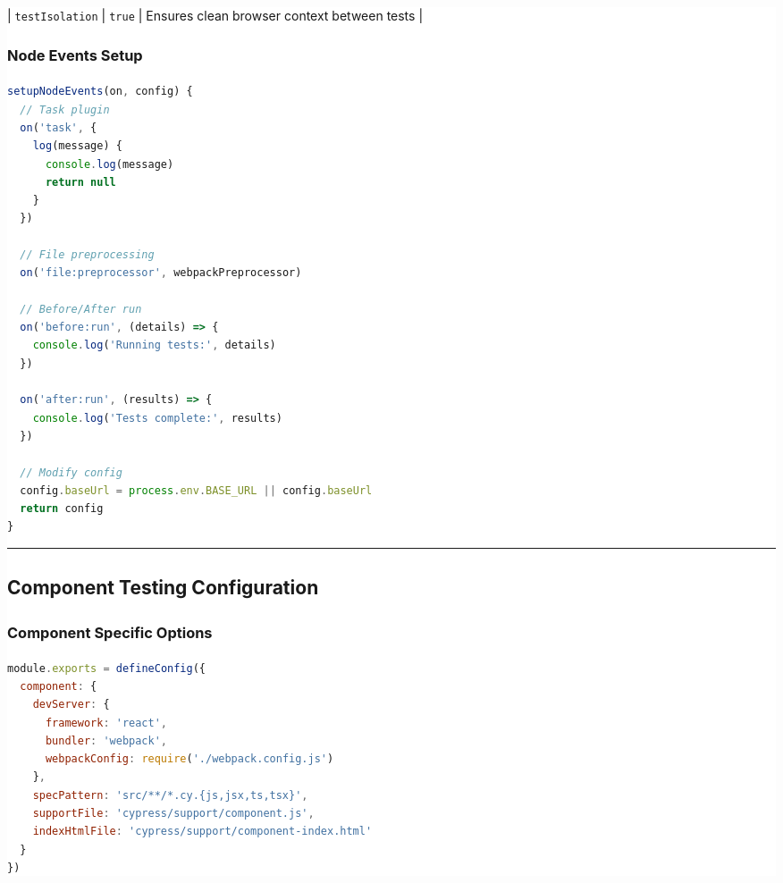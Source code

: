 | `testIsolation` | `true` | Ensures clean browser context between tests |

### Node Events Setup

```javascript
setupNodeEvents(on, config) {
  // Task plugin
  on('task', {
    log(message) {
      console.log(message)
      return null
    }
  })

  // File preprocessing
  on('file:preprocessor', webpackPreprocessor)

  // Before/After run
  on('before:run', (details) => {
    console.log('Running tests:', details)
  })

  on('after:run', (results) => {
    console.log('Tests complete:', results)
  })

  // Modify config
  config.baseUrl = process.env.BASE_URL || config.baseUrl
  return config
}
```

---

## Component Testing Configuration

### Component Specific Options

```javascript
module.exports = defineConfig({
  component: {
    devServer: {
      framework: 'react',
      bundler: 'webpack',
      webpackConfig: require('./webpack.config.js')
    },
    specPattern: 'src/**/*.cy.{js,jsx,ts,tsx}',
    supportFile: 'cypress/support/component.js',
    indexHtmlFile: 'cypress/support/component-index.html'
  }
})
```

